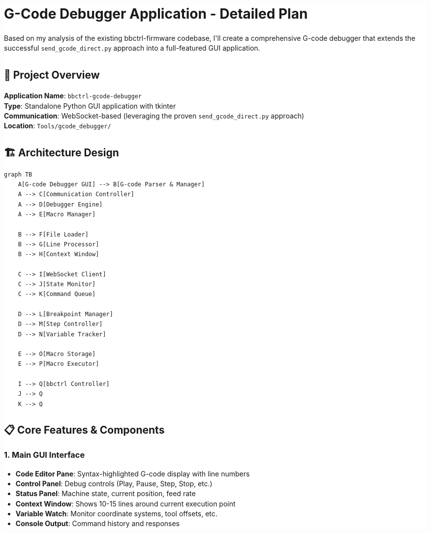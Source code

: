 # G-Code Debugger Application - Detailed Plan

Based on my analysis of the existing bbctrl-firmware codebase, I'll create a comprehensive G-code debugger that extends the successful `send_gcode_direct.py` approach into a full-featured GUI application.

## 🎯 Project Overview

**Application Name**: `bbctrl-gcode-debugger`  
**Type**: Standalone Python GUI application with tkinter  
**Communication**: WebSocket-based (leveraging the proven `send_gcode_direct.py` approach)  
**Location**: `Tools/gcode_debugger/`

## 🏗️ Architecture Design

```mermaid
graph TB
    A[G-code Debugger GUI] --> B[G-code Parser & Manager]
    A --> C[Communication Controller]
    A --> D[Debugger Engine]
    A --> E[Macro Manager]
    
    B --> F[File Loader]
    B --> G[Line Processor]
    B --> H[Context Window]
    
    C --> I[WebSocket Client]
    C --> J[State Monitor]
    C --> K[Command Queue]
    
    D --> L[Breakpoint Manager]
    D --> M[Step Controller]
    D --> N[Variable Tracker]
    
    E --> O[Macro Storage]
    E --> P[Macro Executor]
    
    I --> Q[bbctrl Controller]
    J --> Q
    K --> Q
```

## 📋 Core Features & Components

### 1. **Main GUI Interface**
- **Code Editor Pane**: Syntax-highlighted G-code display with line numbers
- **Control Panel**: Debug controls (Play, Pause, Step, Stop, etc.)
- **Status Panel**: Machine state, current position, feed rate
- **Context Window**: Shows 10-15 lines around current execution point
- **Variable Watch**: Monitor coordinate systems, tool offsets, etc.
- **Console Output**: Command history and responses
